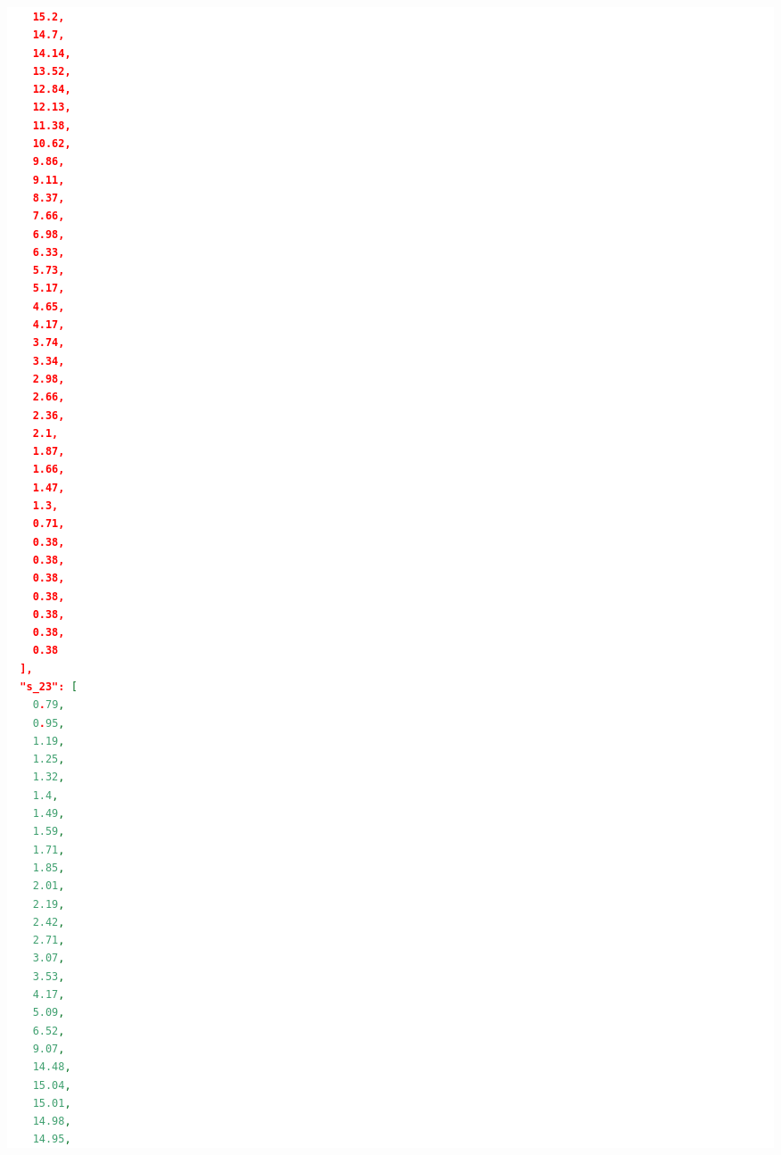 ```json
    15.2,
    14.7,
    14.14,
    13.52,
    12.84,
    12.13,
    11.38,
    10.62,
    9.86,
    9.11,
    8.37,
    7.66,
    6.98,
    6.33,
    5.73,
    5.17,
    4.65,
    4.17,
    3.74,
    3.34,
    2.98,
    2.66,
    2.36,
    2.1,
    1.87,
    1.66,
    1.47,
    1.3,
    0.71,
    0.38,
    0.38,
    0.38,
    0.38,
    0.38,
    0.38,
    0.38
  ],
  "s_23": [
    0.79,
    0.95,
    1.19,
    1.25,
    1.32,
    1.4,
    1.49,
    1.59,
    1.71,
    1.85,
    2.01,
    2.19,
    2.42,
    2.71,
    3.07,
    3.53,
    4.17,
    5.09,
    6.52,
    9.07,
    14.48,
    15.04,
    15.01,
    14.98,
    14.95,
```